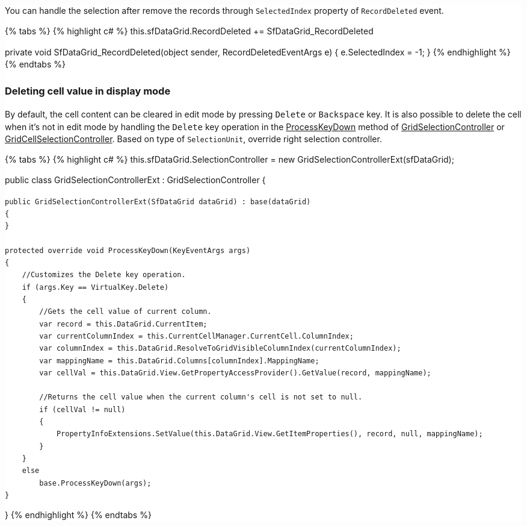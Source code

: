 You can handle the selection after remove the records through `SelectedIndex` property of `RecordDeleted` event.

{% tabs %}
{% highlight c# %}
this.sfDataGrid.RecordDeleted += SfDataGrid_RecordDeleted

private void SfDataGrid_RecordDeleted(object sender, RecordDeletedEventArgs e)
{
    e.SelectedIndex = -1;
}
{% endhighlight %}
{% endtabs %}

### Deleting cell value in display mode

By default, the cell content can be cleared in edit mode by pressing <kbd>Delete</kbd> or <kbd>Backspace</kbd> key. It is also possible to delete the cell when it’s not in edit mode by handling the <kbd>Delete</kbd> key operation in the [ProcessKeyDown](https://help.syncfusion.com/cr/winui/Syncfusion.UI.Xaml.DataGrid.GridSelectionController.html#Syncfusion_UI_Xaml_DataGrid_GridSelectionController_ProcessKeyDown_Microsoft_UI_Xaml_Input_KeyRoutedEventArgs_) method of [GridSelectionController](https://help.syncfusion.com/cr/winui/Syncfusion.UI.Xaml.DataGrid.GridSelectionController.html) or [GridCellSelectionController](https://help.syncfusion.com/cr/winui/Syncfusion.UI.Xaml.DataGrid.GridCellSelectionController.html). Based on type of `SelectionUnit`, override right selection controller.

{% tabs %}
{% highlight c# %}
this.sfDataGrid.SelectionController = new GridSelectionControllerExt(sfDataGrid);

public class GridSelectionControllerExt : GridSelectionController
{

    public GridSelectionControllerExt(SfDataGrid dataGrid) : base(dataGrid)
    {
    }

    protected override void ProcessKeyDown(KeyEventArgs args)
    {
        //Customizes the Delete key operation.
        if (args.Key == VirtualKey.Delete)
        {
            //Gets the cell value of current column.
            var record = this.DataGrid.CurrentItem;
            var currentColumnIndex = this.CurrentCellManager.CurrentCell.ColumnIndex;
            var columnIndex = this.DataGrid.ResolveToGridVisibleColumnIndex(currentColumnIndex);
            var mappingName = this.DataGrid.Columns[columnIndex].MappingName;
            var cellVal = this.DataGrid.View.GetPropertyAccessProvider().GetValue(record, mappingName);

            //Returns the cell value when the current column's cell is not set to null.
            if (cellVal != null)
            {
                PropertyInfoExtensions.SetValue(this.DataGrid.View.GetItemProperties(), record, null, mappingName);
            }
        }
        else
            base.ProcessKeyDown(args);
    }
}
{% endhighlight %}
{% endtabs %}
